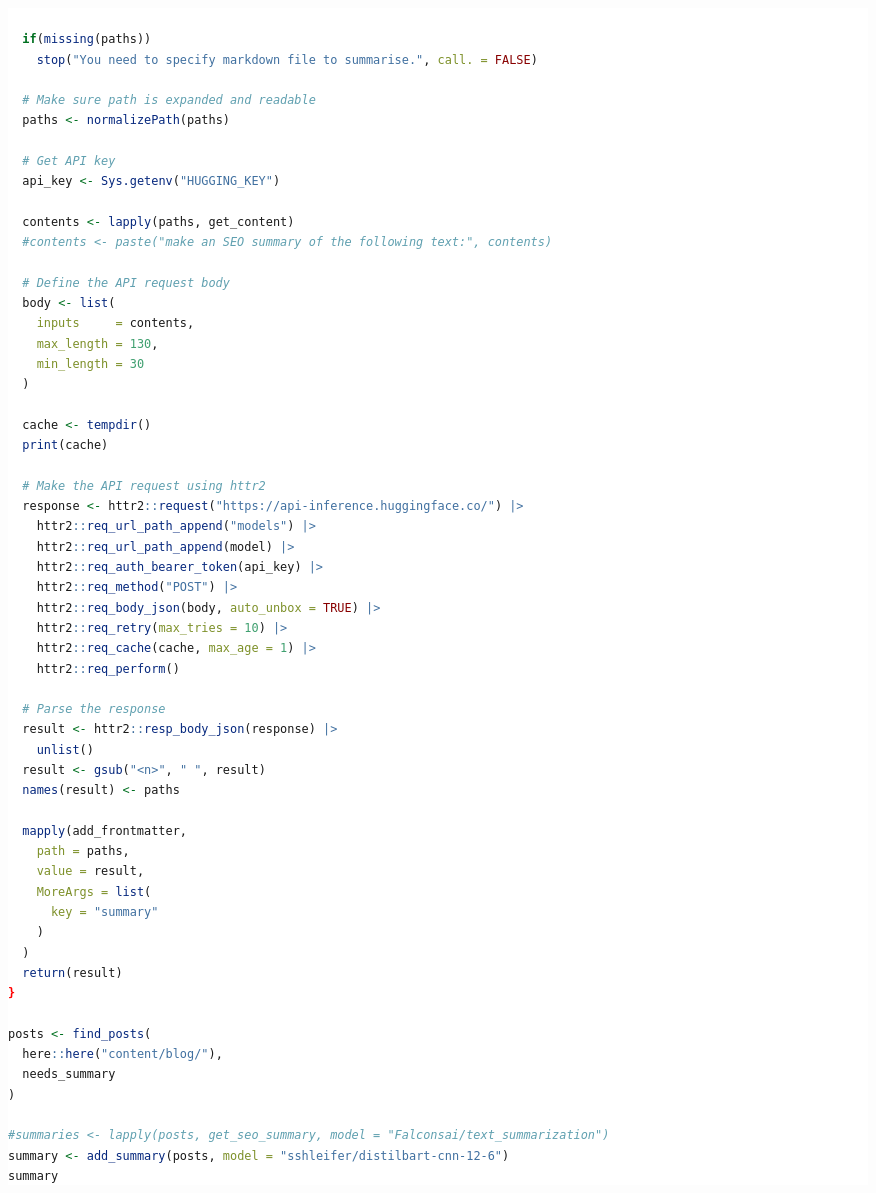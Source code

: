 ``` r

  if(missing(paths))
    stop("You need to specify markdown file to summarise.", call. = FALSE)

  # Make sure path is expanded and readable
  paths <- normalizePath(paths)
  
  # Get API key
  api_key <- Sys.getenv("HUGGING_KEY")

  contents <- lapply(paths, get_content)
  #contents <- paste("make an SEO summary of the following text:", contents)
  
  # Define the API request body
  body <- list(
    inputs     = contents,
    max_length = 130, 
    min_length = 30
  )

  cache <- tempdir()
  print(cache)

  # Make the API request using httr2
  response <- httr2::request("https://api-inference.huggingface.co/") |>
    httr2::req_url_path_append("models") |>
    httr2::req_url_path_append(model) |>
    httr2::req_auth_bearer_token(api_key) |>
    httr2::req_method("POST") |>
    httr2::req_body_json(body, auto_unbox = TRUE) |>
    httr2::req_retry(max_tries = 10) |>
    httr2::req_cache(cache, max_age = 1) |>
    httr2::req_perform()

  # Parse the response
  result <- httr2::resp_body_json(response) |>
    unlist()
  result <- gsub("<n>", " ", result)
  names(result) <- paths

  mapply(add_frontmatter,
    path = paths,
    value = result,
    MoreArgs = list(
      key = "summary"
    )
  )
  return(result)
}

posts <- find_posts(
  here::here("content/blog/"),
  needs_summary
)

#summaries <- lapply(posts, get_seo_summary, model = "Falconsai/text_summarization")
summary <- add_summary(posts, model = "sshleifer/distilbart-cnn-12-6")
summary
```
